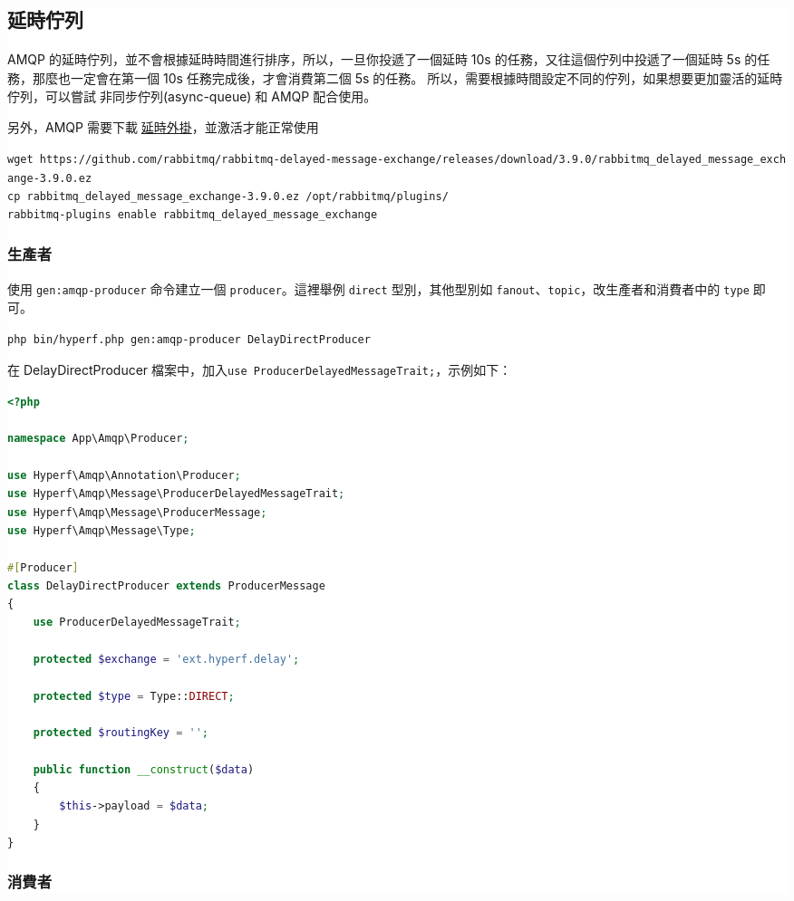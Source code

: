 ## 延時佇列

AMQP 的延時佇列，並不會根據延時時間進行排序，所以，一旦你投遞了一個延時 10s 的任務，又往這個佇列中投遞了一個延時 5s 的任務，那麼也一定會在第一個 10s 任務完成後，才會消費第二個 5s 的任務。
所以，需要根據時間設定不同的佇列，如果想要更加靈活的延時佇列，可以嘗試 非同步佇列(async-queue) 和 AMQP 配合使用。

另外，AMQP 需要下載 [延時外掛](https://github.com/rabbitmq/rabbitmq-delayed-message-exchange/releases)，並激活才能正常使用

```shell
wget https://github.com/rabbitmq/rabbitmq-delayed-message-exchange/releases/download/3.9.0/rabbitmq_delayed_message_exchange-3.9.0.ez
cp rabbitmq_delayed_message_exchange-3.9.0.ez /opt/rabbitmq/plugins/
rabbitmq-plugins enable rabbitmq_delayed_message_exchange
```

### 生產者

使用 `gen:amqp-producer` 命令建立一個 `producer`。這裡舉例 `direct` 型別，其他型別如 `fanout`、`topic`，改生產者和消費者中的 `type` 即可。

```bash
php bin/hyperf.php gen:amqp-producer DelayDirectProducer
```

在 DelayDirectProducer 檔案中，加入`use ProducerDelayedMessageTrait;`，示例如下：

```php
<?php

namespace App\Amqp\Producer;

use Hyperf\Amqp\Annotation\Producer;
use Hyperf\Amqp\Message\ProducerDelayedMessageTrait;
use Hyperf\Amqp\Message\ProducerMessage;
use Hyperf\Amqp\Message\Type;

#[Producer]
class DelayDirectProducer extends ProducerMessage
{
    use ProducerDelayedMessageTrait;

    protected $exchange = 'ext.hyperf.delay';

    protected $type = Type::DIRECT;

    protected $routingKey = '';

    public function __construct($data)
    {
        $this->payload = $data;
    }
}
```
### 消費者
